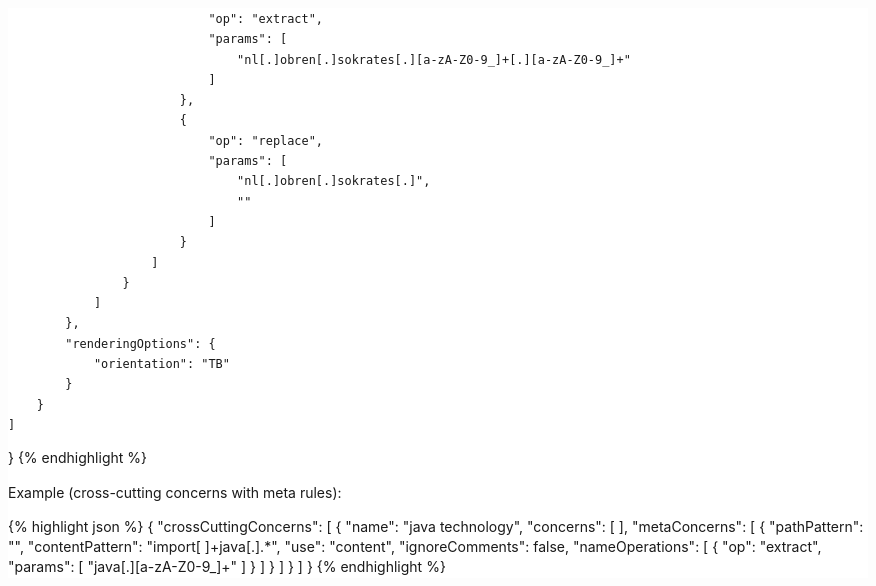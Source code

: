                                 "op": "extract",
                                "params": [
                                    "nl[.]obren[.]sokrates[.][a-zA-Z0-9_]+[.][a-zA-Z0-9_]+"
                                ]
                            },
                            {
                                "op": "replace",
                                "params": [
                                    "nl[.]obren[.]sokrates[.]",
                                    ""
                                ]
                            }
                        ]
                    }
                ]
            },
            "renderingOptions": {
                "orientation": "TB"
            }
        }
    ]
}
{% endhighlight %}

Example (cross-cutting concerns with meta rules):

{% highlight json %}
{
    "crossCuttingConcerns": [
        {
            "name": "java technology",
            "concerns": [ ],
            "metaConcerns": [
                {
                    "pathPattern": "",
                    "contentPattern": "import[ ]+java[.].*",
                    "use": "content",
                    "ignoreComments": false,
                    "nameOperations": [
                        {
                            "op": "extract",
                            "params": [
                                "java[.][a-zA-Z0-9_]+"
                            ]
                        }
                    ]
                }
            ]
        }
    ]
}
{% endhighlight %}







